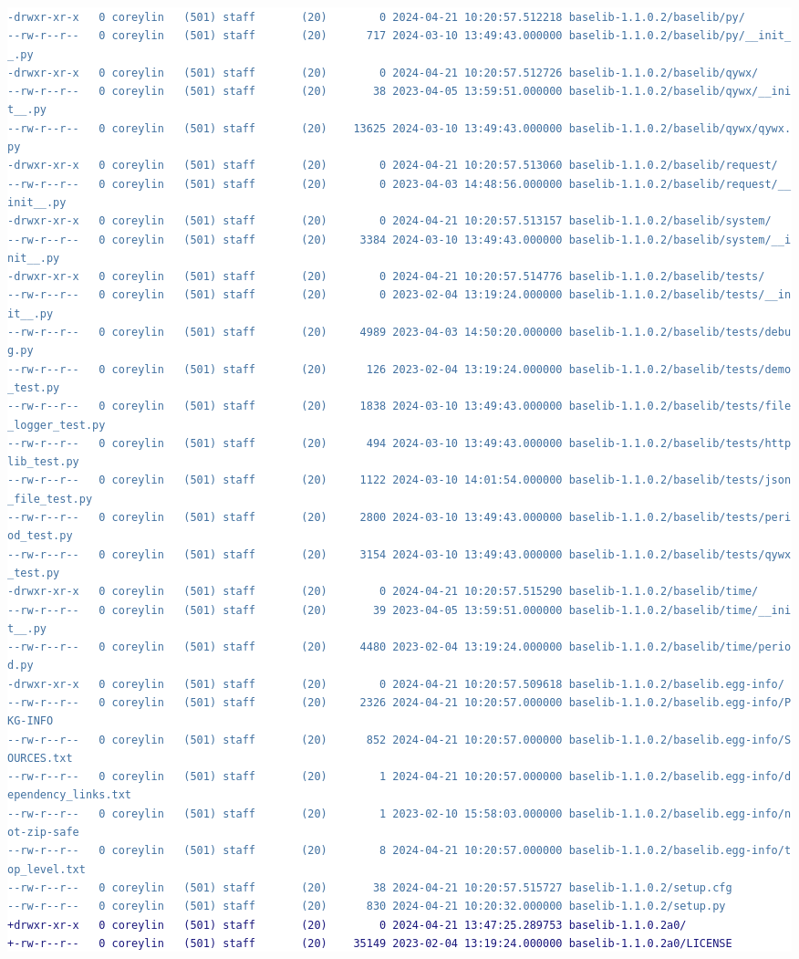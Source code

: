 ```diff
-drwxr-xr-x   0 coreylin   (501) staff       (20)        0 2024-04-21 10:20:57.512218 baselib-1.1.0.2/baselib/py/
--rw-r--r--   0 coreylin   (501) staff       (20)      717 2024-03-10 13:49:43.000000 baselib-1.1.0.2/baselib/py/__init__.py
-drwxr-xr-x   0 coreylin   (501) staff       (20)        0 2024-04-21 10:20:57.512726 baselib-1.1.0.2/baselib/qywx/
--rw-r--r--   0 coreylin   (501) staff       (20)       38 2023-04-05 13:59:51.000000 baselib-1.1.0.2/baselib/qywx/__init__.py
--rw-r--r--   0 coreylin   (501) staff       (20)    13625 2024-03-10 13:49:43.000000 baselib-1.1.0.2/baselib/qywx/qywx.py
-drwxr-xr-x   0 coreylin   (501) staff       (20)        0 2024-04-21 10:20:57.513060 baselib-1.1.0.2/baselib/request/
--rw-r--r--   0 coreylin   (501) staff       (20)        0 2023-04-03 14:48:56.000000 baselib-1.1.0.2/baselib/request/__init__.py
-drwxr-xr-x   0 coreylin   (501) staff       (20)        0 2024-04-21 10:20:57.513157 baselib-1.1.0.2/baselib/system/
--rw-r--r--   0 coreylin   (501) staff       (20)     3384 2024-03-10 13:49:43.000000 baselib-1.1.0.2/baselib/system/__init__.py
-drwxr-xr-x   0 coreylin   (501) staff       (20)        0 2024-04-21 10:20:57.514776 baselib-1.1.0.2/baselib/tests/
--rw-r--r--   0 coreylin   (501) staff       (20)        0 2023-02-04 13:19:24.000000 baselib-1.1.0.2/baselib/tests/__init__.py
--rw-r--r--   0 coreylin   (501) staff       (20)     4989 2023-04-03 14:50:20.000000 baselib-1.1.0.2/baselib/tests/debug.py
--rw-r--r--   0 coreylin   (501) staff       (20)      126 2023-02-04 13:19:24.000000 baselib-1.1.0.2/baselib/tests/demo_test.py
--rw-r--r--   0 coreylin   (501) staff       (20)     1838 2024-03-10 13:49:43.000000 baselib-1.1.0.2/baselib/tests/file_logger_test.py
--rw-r--r--   0 coreylin   (501) staff       (20)      494 2024-03-10 13:49:43.000000 baselib-1.1.0.2/baselib/tests/httplib_test.py
--rw-r--r--   0 coreylin   (501) staff       (20)     1122 2024-03-10 14:01:54.000000 baselib-1.1.0.2/baselib/tests/json_file_test.py
--rw-r--r--   0 coreylin   (501) staff       (20)     2800 2024-03-10 13:49:43.000000 baselib-1.1.0.2/baselib/tests/period_test.py
--rw-r--r--   0 coreylin   (501) staff       (20)     3154 2024-03-10 13:49:43.000000 baselib-1.1.0.2/baselib/tests/qywx_test.py
-drwxr-xr-x   0 coreylin   (501) staff       (20)        0 2024-04-21 10:20:57.515290 baselib-1.1.0.2/baselib/time/
--rw-r--r--   0 coreylin   (501) staff       (20)       39 2023-04-05 13:59:51.000000 baselib-1.1.0.2/baselib/time/__init__.py
--rw-r--r--   0 coreylin   (501) staff       (20)     4480 2023-02-04 13:19:24.000000 baselib-1.1.0.2/baselib/time/period.py
-drwxr-xr-x   0 coreylin   (501) staff       (20)        0 2024-04-21 10:20:57.509618 baselib-1.1.0.2/baselib.egg-info/
--rw-r--r--   0 coreylin   (501) staff       (20)     2326 2024-04-21 10:20:57.000000 baselib-1.1.0.2/baselib.egg-info/PKG-INFO
--rw-r--r--   0 coreylin   (501) staff       (20)      852 2024-04-21 10:20:57.000000 baselib-1.1.0.2/baselib.egg-info/SOURCES.txt
--rw-r--r--   0 coreylin   (501) staff       (20)        1 2024-04-21 10:20:57.000000 baselib-1.1.0.2/baselib.egg-info/dependency_links.txt
--rw-r--r--   0 coreylin   (501) staff       (20)        1 2023-02-10 15:58:03.000000 baselib-1.1.0.2/baselib.egg-info/not-zip-safe
--rw-r--r--   0 coreylin   (501) staff       (20)        8 2024-04-21 10:20:57.000000 baselib-1.1.0.2/baselib.egg-info/top_level.txt
--rw-r--r--   0 coreylin   (501) staff       (20)       38 2024-04-21 10:20:57.515727 baselib-1.1.0.2/setup.cfg
--rw-r--r--   0 coreylin   (501) staff       (20)      830 2024-04-21 10:20:32.000000 baselib-1.1.0.2/setup.py
+drwxr-xr-x   0 coreylin   (501) staff       (20)        0 2024-04-21 13:47:25.289753 baselib-1.1.0.2a0/
+-rw-r--r--   0 coreylin   (501) staff       (20)    35149 2023-02-04 13:19:24.000000 baselib-1.1.0.2a0/LICENSE
```